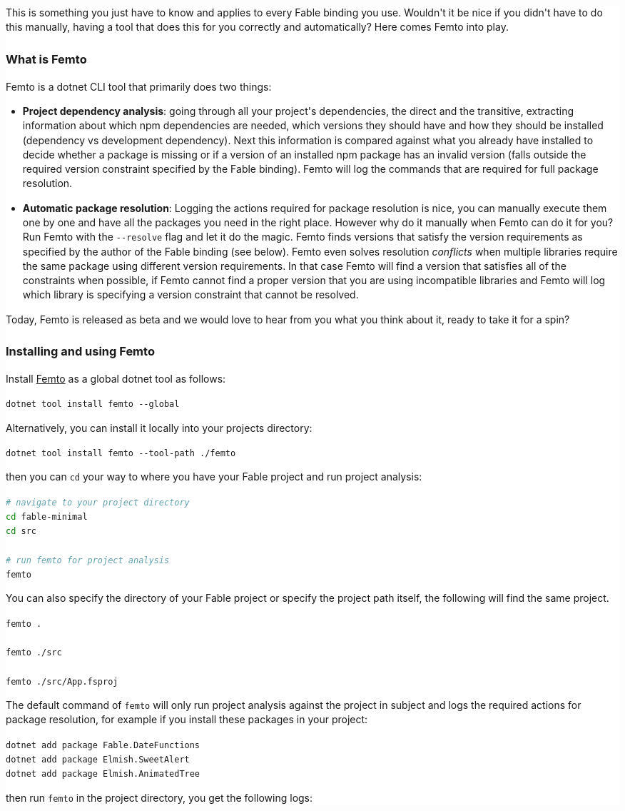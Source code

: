 This is something you just have to know and applies to every Fable binding you use. Wouldn't it be nice if you didn't have to do this manually, having a tool that does this for you correctly and automatically? Here comes Femto into play.

### What is Femto

Femto is a dotnet CLI tool that primarily does two things:

 - **Project dependency analysis**: going through all your project's dependencies, the direct and the transitive, extracting information about which npm dependencies are needed, which versions they should have and how they should be installed (dependency vs development dependency). Next this information is compared against what you already have installed to decide whether a package is missing or if a version of an installed npm package has an invalid version (falls outside the required version constraint specified by the Fable binding). Femto will log the commands that are required for full package resolution.

 - **Automatic package resolution**: Logging the actions required for package resolution is nice, you can manually execute them one by one and have all the packages you need in the right place. However why do it manually when Femto can do it for you? Run Femto with the `--resolve` flag and let it do the magic. Femto finds versions that satisfy the version requirements as specified by the author of the Fable binding (see below). Femto even solves resolution *conflicts* when multiple libraries require the same package using different version requirements. In that case Femto will find a version that satisfies all of the constraints when possible, if Femto cannot find a proper version that you are using incompatible libraries and Femto will log which library is specifying a version constraint that cannot be resolved.

Today, Femto is released as beta and we would love to hear from you what you think about it, ready to take it for a spin?

### Installing and using Femto

Install [Femto](https://github.com/Zaid-Ajaj/Femto) as a global dotnet tool as follows:
```
dotnet tool install femto --global
```
Alternatively, you can install it locally into your projects directory:
```
dotnet tool install femto --tool-path ./femto
```
then you can `cd` your way to where you have your Fable project and run project analysis:
```sh
# navigate to your project directory
cd fable-minimal
cd src

# run femto for project analysis
femto
```
You can also specify the directory of your Fable project or specify the project path itself, the following will find the same project.
```sh
femto .

femto ./src

femto ./src/App.fsproj
```
The default command of `femto` will only run project analysis against the project in subject and logs the required actions for package resolution, for example if you install these packages in your project:
```
dotnet add package Fable.DateFunctions
dotnet add package Elmish.SweetAlert
dotnet add package Elmish.AnimatedTree
```
then run `femto` in the project directory, you get the following logs:
```
```